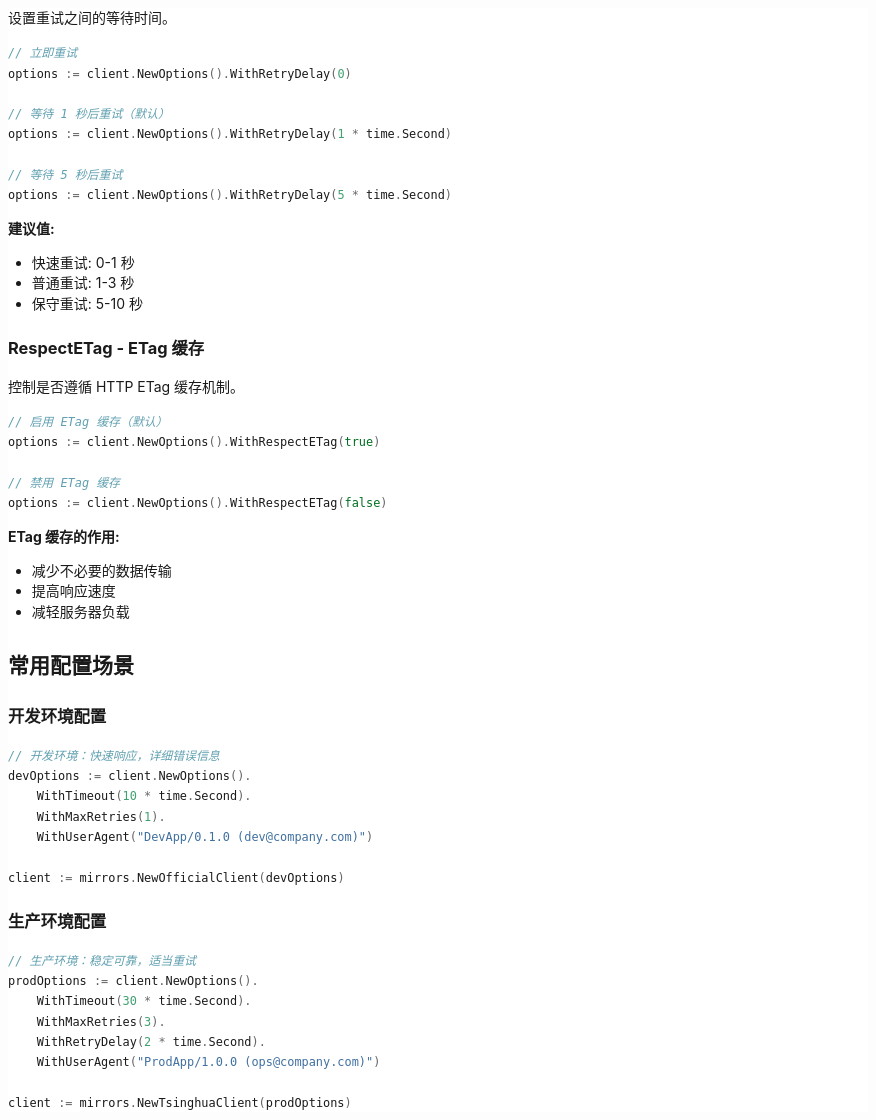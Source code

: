 设置重试之间的等待时间。

```go
// 立即重试
options := client.NewOptions().WithRetryDelay(0)

// 等待 1 秒后重试（默认）
options := client.NewOptions().WithRetryDelay(1 * time.Second)

// 等待 5 秒后重试
options := client.NewOptions().WithRetryDelay(5 * time.Second)
```

**建议值:**
- 快速重试: 0-1 秒
- 普通重试: 1-3 秒
- 保守重试: 5-10 秒

### RespectETag - ETag 缓存

控制是否遵循 HTTP ETag 缓存机制。

```go
// 启用 ETag 缓存（默认）
options := client.NewOptions().WithRespectETag(true)

// 禁用 ETag 缓存
options := client.NewOptions().WithRespectETag(false)
```

**ETag 缓存的作用:**
- 减少不必要的数据传输
- 提高响应速度
- 减轻服务器负载

## 常用配置场景

### 开发环境配置

```go
// 开发环境：快速响应，详细错误信息
devOptions := client.NewOptions().
    WithTimeout(10 * time.Second).
    WithMaxRetries(1).
    WithUserAgent("DevApp/0.1.0 (dev@company.com)")

client := mirrors.NewOfficialClient(devOptions)
```

### 生产环境配置

```go
// 生产环境：稳定可靠，适当重试
prodOptions := client.NewOptions().
    WithTimeout(30 * time.Second).
    WithMaxRetries(3).
    WithRetryDelay(2 * time.Second).
    WithUserAgent("ProdApp/1.0.0 (ops@company.com)")

client := mirrors.NewTsinghuaClient(prodOptions)
```
